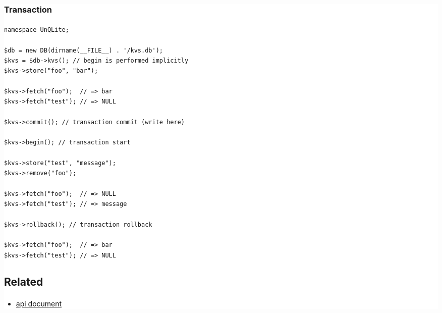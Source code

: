 ### Transaction

    namespace UnQLite;

    $db = new DB(dirname(__FILE__) . '/kvs.db');
    $kvs = $db->kvs(); // begin is performed implicitly
    $kvs->store("foo", "bar");

    $kvs->fetch("foo");  // => bar
    $kvs->fetch("test"); // => NULL

    $kvs->commit(); // transaction commit (write here)

    $kvs->begin(); // transaction start

    $kvs->store("test", "message");
    $kvs->remove("foo");

    $kvs->fetch("foo");  // => NULL
    $kvs->fetch("test"); // => message

    $kvs->rollback(); // transaction rollback

    $kvs->fetch("foo");  // => bar
    $kvs->fetch("test"); // => NULL

## Related

* [api document](http://api.at-ninja.jp/php-ext-unqlite/)
